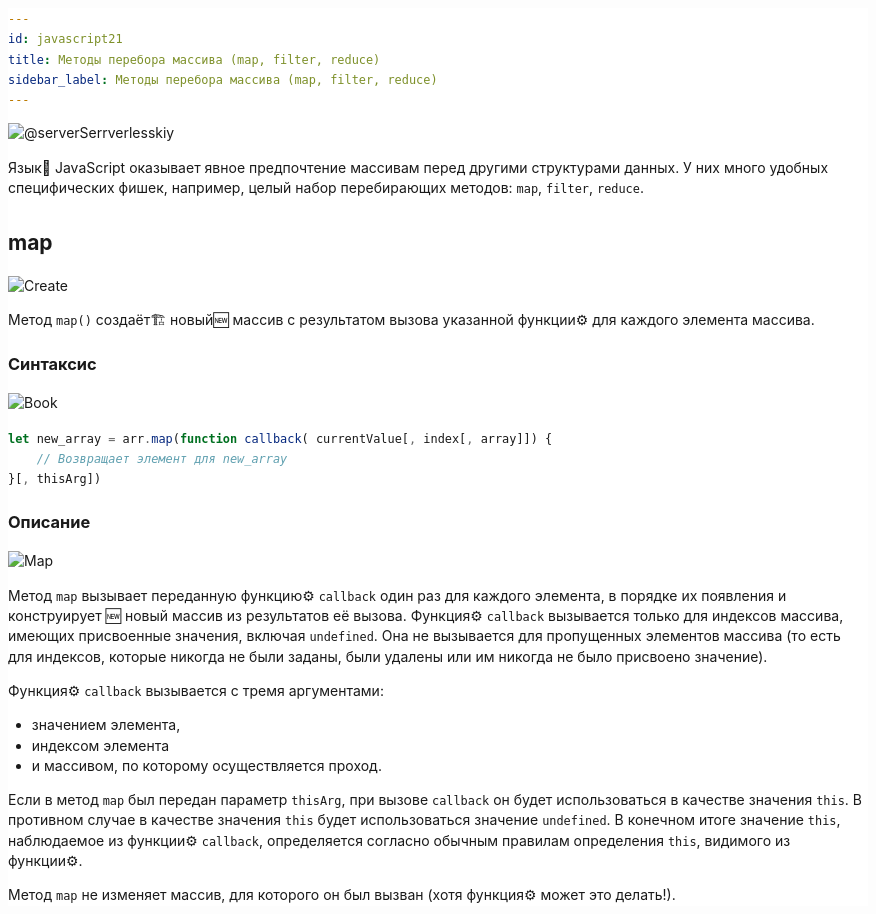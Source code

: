 ```yaml
---
id: javascript21
title: Методы перебора массива (map, filter, reduce)
sidebar_label: Методы перебора массива (map, filter, reduce)
---
```


![@serverSerrverlesskiy](/img/javascript/headers/22.jpg)

Язык👅 JavaScript оказывает явное предпочтение массивам перед другими структурами данных. У них много удобных специфических фишек, например, целый набор перебирающих методов: `map`, `filter`, `reduce`.

## map

![Create](https://media.giphy.com/media/ffd0F6WNcRJMQ/giphy.gif)

Метод `map()` создаёт🏗️ новый🆕 массив с результатом вызова указанной функции⚙️ для каждого элемента массива.

### Синтаксис

![Book](https://media.giphy.com/media/s6OiiampNcye4/giphy.gif)

```javascript
let new_array = arr.map(function callback( currentValue[, index[, array]]) {
    // Возвращает элемент для new_array
}[, thisArg])
```

### Описание

![Map](https://media.giphy.com/media/2A29ghC2SEWYIYXGKt/giphy.gif)

Метод `map` вызывает переданную функцию⚙️ `callback` один раз для каждого элемента, в порядке их появления и конструирует 🆕 новый массив из результатов её вызова. Функция⚙️ `callback` вызывается только для индексов массива, имеющих присвоенные значения, включая `undefined`. Она не вызывается для пропущенных элементов массива (то есть для индексов, которые никогда не были заданы, были удалены или им никогда не было присвоено значение).

Функция⚙️ `callback` вызывается с тремя аргументами:

- значением элемента,
- индексом элемента
- и массивом, по которому осуществляется проход.

Если в метод `map` был передан параметр `thisArg`, при вызове `callback` он будет использоваться в качестве значения `this`. В противном случае в качестве значения `this` будет использоваться значение `undefined`. В конечном итоге значение `this`, наблюдаемое из функции⚙️ `callback`, определяется согласно обычным правилам определения `this`, видимого из функции⚙️.

Метод `map` не изменяет массив, для которого он был вызван (хотя функция⚙️ может это делать!).
